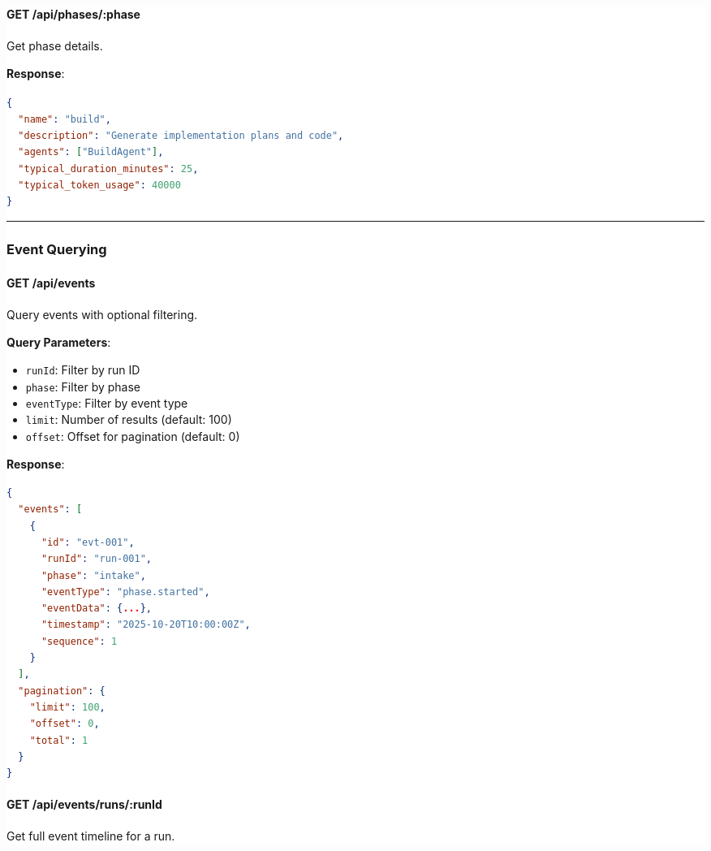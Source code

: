 #### GET /api/phases/:phase
Get phase details.

**Response**:
```json
{
  "name": "build",
  "description": "Generate implementation plans and code",
  "agents": ["BuildAgent"],
  "typical_duration_minutes": 25,
  "typical_token_usage": 40000
}
```

---

### Event Querying

#### GET /api/events
Query events with optional filtering.

**Query Parameters**:
- `runId`: Filter by run ID
- `phase`: Filter by phase
- `eventType`: Filter by event type
- `limit`: Number of results (default: 100)
- `offset`: Offset for pagination (default: 0)

**Response**:
```json
{
  "events": [
    {
      "id": "evt-001",
      "runId": "run-001",
      "phase": "intake",
      "eventType": "phase.started",
      "eventData": {...},
      "timestamp": "2025-10-20T10:00:00Z",
      "sequence": 1
    }
  ],
  "pagination": {
    "limit": 100,
    "offset": 0,
    "total": 1
  }
}
```

#### GET /api/events/runs/:runId
Get full event timeline for a run.
